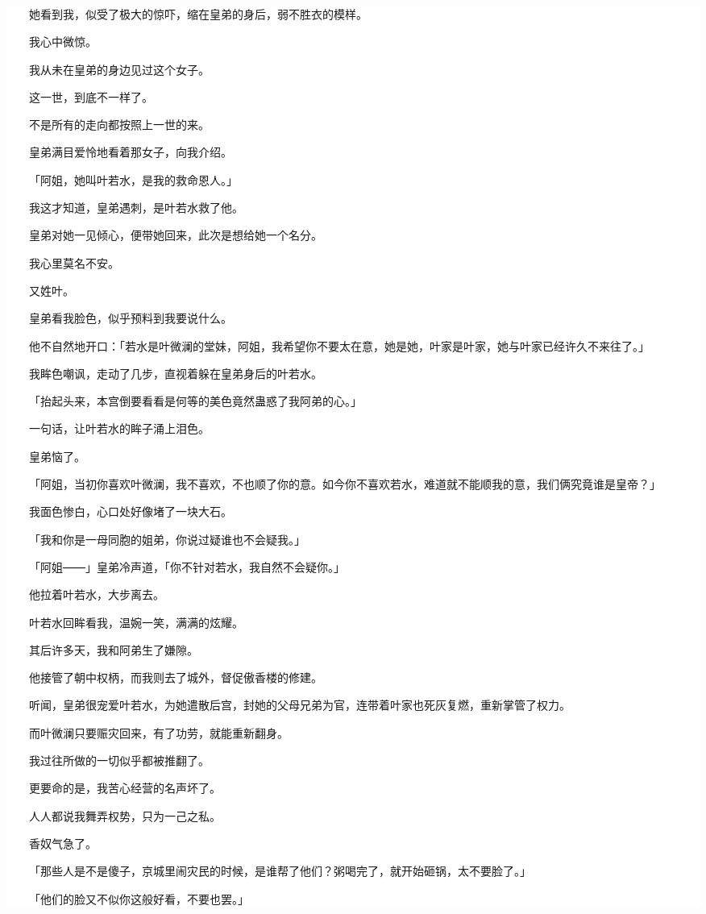 &emsp;&emsp;她看到我，似受了极大的惊吓，缩在皇弟的身后，弱不胜衣的模样。  
  
&emsp;&emsp;我心中微惊。  
  
&emsp;&emsp;我从未在皇弟的身边见过这个女子。  
  
&emsp;&emsp;这一世，到底不一样了。  
  
&emsp;&emsp;不是所有的走向都按照上一世的来。  
  
&emsp;&emsp;皇弟满目爱怜地看着那女子，向我介绍。  
  
&emsp;&emsp;「阿姐，她叫叶若水，是我的救命恩人。」  
  
&emsp;&emsp;我这才知道，皇弟遇刺，是叶若水救了他。  
  
&emsp;&emsp;皇弟对她一见倾心，便带她回来，此次是想给她一个名分。  
  
&emsp;&emsp;我心里莫名不安。  
  
&emsp;&emsp;又姓叶。  
  
&emsp;&emsp;皇弟看我脸色，似乎预料到我要说什么。  
  
&emsp;&emsp;他不自然地开口：「若水是叶微澜的堂妹，阿姐，我希望你不要太在意，她是她，叶家是叶家，她与叶家已经许久不来往了。」  
  
&emsp;&emsp;我眸色嘲讽，走动了几步，直视着躲在皇弟身后的叶若水。  
  
&emsp;&emsp;「抬起头来，本宫倒要看看是何等的美色竟然蛊惑了我阿弟的心。」  
  
&emsp;&emsp;一句话，让叶若水的眸子涌上泪色。  
  
&emsp;&emsp;皇弟恼了。  
  
&emsp;&emsp;「阿姐，当初你喜欢叶微澜，我不喜欢，不也顺了你的意。如今你不喜欢若水，难道就不能顺我的意，我们俩究竟谁是皇帝？」  
  
&emsp;&emsp;我面色惨白，心口处好像堵了一块大石。  
  
&emsp;&emsp;「我和你是一母同胞的姐弟，你说过疑谁也不会疑我。」  
  
&emsp;&emsp;「阿姐——」皇弟冷声道，「你不针对若水，我自然不会疑你。」  
  
&emsp;&emsp;他拉着叶若水，大步离去。  
  
&emsp;&emsp;叶若水回眸看我，温婉一笑，满满的炫耀。  
  
&emsp;&emsp;其后许多天，我和阿弟生了嫌隙。  
  
&emsp;&emsp;他接管了朝中权柄，而我则去了城外，督促傲香楼的修建。  
  
&emsp;&emsp;听闻，皇弟很宠爱叶若水，为她遣散后宫，封她的父母兄弟为官，连带着叶家也死灰复燃，重新掌管了权力。  
  
&emsp;&emsp;而叶微澜只要赈灾回来，有了功劳，就能重新翻身。  
  
&emsp;&emsp;我过往所做的一切似乎都被推翻了。  
  
&emsp;&emsp;更要命的是，我苦心经营的名声坏了。  
  
&emsp;&emsp;人人都说我舞弄权势，只为一己之私。  
  
&emsp;&emsp;香奴气急了。  
  
&emsp;&emsp;「那些人是不是傻子，京城里闹灾民的时候，是谁帮了他们？粥喝完了，就开始砸锅，太不要脸了。」  
  
&emsp;&emsp;「他们的脸又不似你这般好看，不要也罢。」  
  